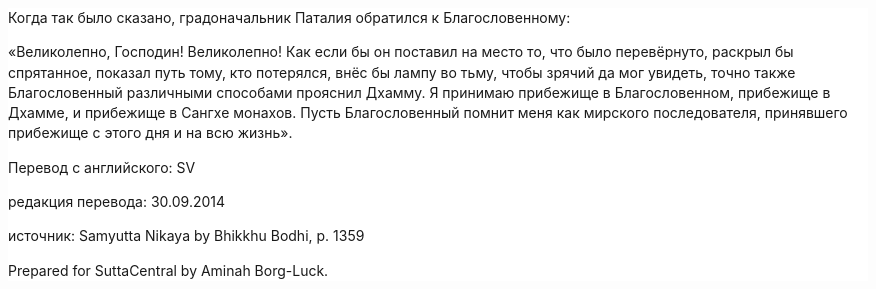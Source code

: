 Когда так было сказано, градоначальник Паталия обратился к Благословенному:

«Великолепно, Господин\! Великолепно\! Как если бы он поставил на место то, что было перевёрнуто, раскрыл бы спрятанное, показал путь тому, кто потерялся, внёс бы лампу во тьму, чтобы зрячий да мог увидеть, точно также Благословенный различными способами прояснил Дхамму\. Я принимаю прибежище в Благословенном, прибежище в Дхамме, и прибежище в Сангхе монахов\. Пусть Благословенный помнит меня как мирского последователя, принявшего прибежище с этого дня и на всю жизнь»\.

Перевод с английского: SV

редакция перевода: 30\.09\.2014

источник: Samyutta Nikaya by Bhikkhu Bodhi, p\. 1359

Prepared for SuttaCentral by Aminah Borg\-Luck\.